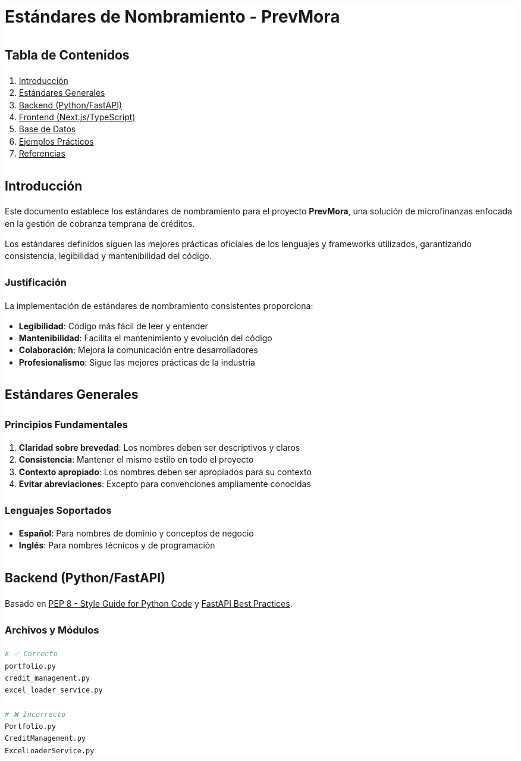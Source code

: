 # Estándares de Nombramiento - PrevMora

## Tabla de Contenidos
1. [Introducción](#introducción)
2. [Estándares Generales](#estándares-generales)
3. [Backend (Python/FastAPI)](#backend-pythonfastapi)
4. [Frontend (Next.js/TypeScript)](#frontend-nextjstypescript)
5. [Base de Datos](#base-de-datos)
6. [Ejemplos Prácticos](#ejemplos-prácticos)
7. [Referencias](#referencias)

## Introducción

Este documento establece los estándares de nombramiento para el proyecto **PrevMora**, una solución de microfinanzas enfocada en la gestión de cobranza temprana de créditos. 

Los estándares definidos siguen las mejores prácticas oficiales de los lenguajes y frameworks utilizados, garantizando consistencia, legibilidad y mantenibilidad del código.

### Justificación

La implementación de estándares de nombramiento consistentes proporciona:
- **Legibilidad**: Código más fácil de leer y entender
- **Mantenibilidad**: Facilita el mantenimiento y evolución del código
- **Colaboración**: Mejora la comunicación entre desarrolladores
- **Profesionalismo**: Sigue las mejores prácticas de la industria

## Estándares Generales

### Principios Fundamentales
1. **Claridad sobre brevedad**: Los nombres deben ser descriptivos y claros
2. **Consistencia**: Mantener el mismo estilo en todo el proyecto
3. **Contexto apropiado**: Los nombres deben ser apropiados para su contexto
4. **Evitar abreviaciones**: Excepto para convenciones ampliamente conocidas

### Lenguajes Soportados
- **Español**: Para nombres de dominio y conceptos de negocio
- **Inglés**: Para nombres técnicos y de programación

## Backend (Python/FastAPI)

Basado en [PEP 8 - Style Guide for Python Code](https://peps.python.org/pep-0008/) y [FastAPI Best Practices](https://fastapi.tiangolo.com/tutorial/).

### Archivos y Módulos
```python
# ✅ Correcto
portfolio.py
credit_management.py
excel_loader_service.py

# ❌ Incorrecto
Portfolio.py
CreditManagement.py
ExcelLoaderService.py
```
